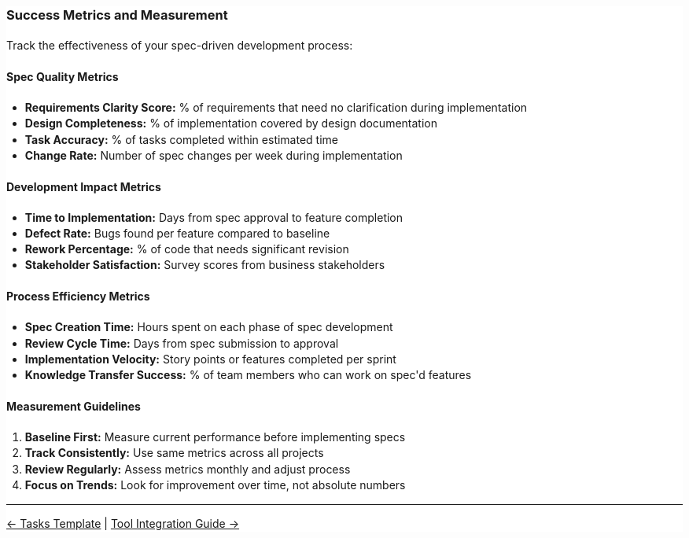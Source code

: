 ### Success Metrics and Measurement

Track the effectiveness of your spec-driven development process:

#### Spec Quality Metrics
- **Requirements Clarity Score:** % of requirements that need no clarification during implementation
- **Design Completeness:** % of implementation covered by design documentation
- **Task Accuracy:** % of tasks completed within estimated time
- **Change Rate:** Number of spec changes per week during implementation

#### Development Impact Metrics
- **Time to Implementation:** Days from spec approval to feature completion
- **Defect Rate:** Bugs found per feature compared to baseline
- **Rework Percentage:** % of code that needs significant revision
- **Stakeholder Satisfaction:** Survey scores from business stakeholders

#### Process Efficiency Metrics
- **Spec Creation Time:** Hours spent on each phase of spec development
- **Review Cycle Time:** Days from spec submission to approval
- **Implementation Velocity:** Story points or features completed per sprint
- **Knowledge Transfer Success:** % of team members who can work on spec'd features

#### Measurement Guidelines
1. **Baseline First:** Measure current performance before implementing specs
2. **Track Consistently:** Use same metrics across all projects
3. **Review Regularly:** Assess metrics monthly and adjust process
4. **Focus on Trends:** Look for improvement over time, not absolute numbers

---

[← Tasks Template](tasks-template.md) | [Tool Integration Guide →](../resources/tools.md)